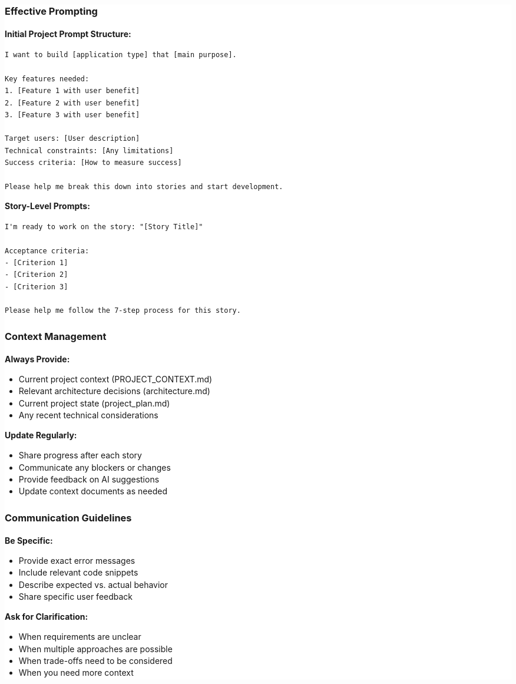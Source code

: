 ### Effective Prompting

**Initial Project Prompt Structure:**
```
I want to build [application type] that [main purpose].

Key features needed:
1. [Feature 1 with user benefit]
2. [Feature 2 with user benefit]
3. [Feature 3 with user benefit]

Target users: [User description]
Technical constraints: [Any limitations]
Success criteria: [How to measure success]

Please help me break this down into stories and start development.
```

**Story-Level Prompts:**
```
I'm ready to work on the story: "[Story Title]"

Acceptance criteria:
- [Criterion 1]
- [Criterion 2]
- [Criterion 3]

Please help me follow the 7-step process for this story.
```

### Context Management

**Always Provide:**
- Current project context (PROJECT_CONTEXT.md)
- Relevant architecture decisions (architecture.md)
- Current project state (project_plan.md)
- Any recent technical considerations

**Update Regularly:**
- Share progress after each story
- Communicate any blockers or changes
- Provide feedback on AI suggestions
- Update context documents as needed

### Communication Guidelines

**Be Specific:**
- Provide exact error messages
- Include relevant code snippets
- Describe expected vs. actual behavior
- Share specific user feedback

**Ask for Clarification:**
- When requirements are unclear
- When multiple approaches are possible
- When trade-offs need to be considered
- When you need more context
